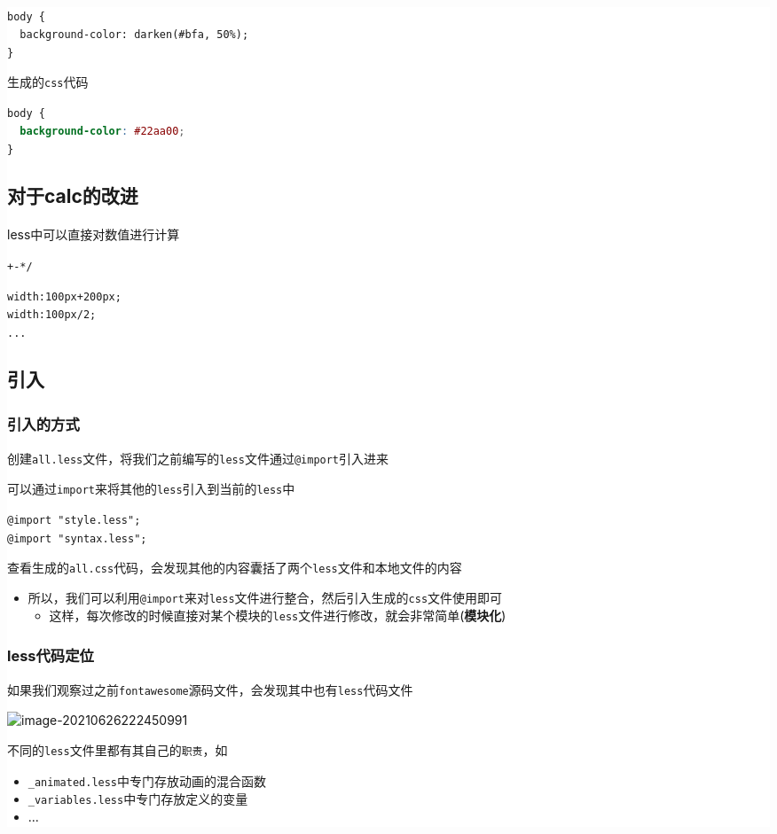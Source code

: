 
  ```less
  body {
    background-color: darken(#bfa, 50%);
  }
  ```

  生成的`css`代码

  ```css
  body {
    background-color: #22aa00;
  }
  ```


## 对于calc的改进

less中可以直接对数值进行计算

`+-*/`

```less
width:100px+200px;
width:100px/2;
...
```

## 引入

### 引入的方式

创建`all.less`文件，将我们之前编写的`less`文件通过`@import`引入进来

可以通过`import`来将其他的`less`引入到当前的`less`中

```less
@import "style.less";
@import "syntax.less";
```

查看生成的`all.css`代码，会发现其他的内容囊括了两个`less`文件和本地文件的内容

- 所以，我们可以利用`@import`来对`less`文件进行整合，然后引入生成的`css`文件使用即可
  - 这样，每次修改的时候直接对某个模块的`less`文件进行修改，就会非常简单(**模块化**)

### less代码定位

如果我们观察过之前`fontawesome`源码文件，会发现其中也有`less`代码文件

![image-20210626222450991](https://img-blog.csdnimg.cn/img_convert/71b255aafaccb595fc0341c50f6a3fa0.png)

不同的`less`文件里都有其自己的`职责`，如

- `_animated.less`中专门存放动画的混合函数
- `_variables.less`中专门存放定义的变量
- ...
